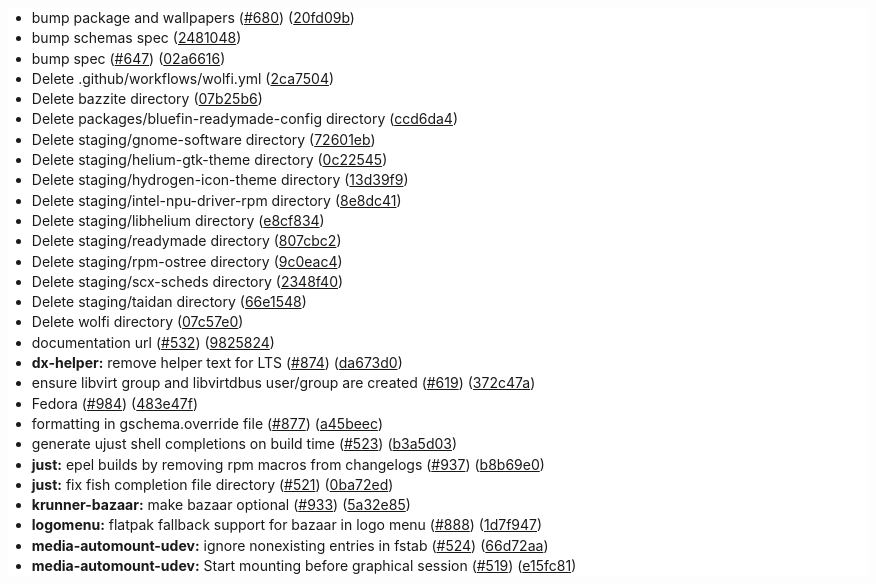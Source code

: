 * bump package and wallpapers ([#680](https://github.com/mulderje/packages/issues/680)) ([20fd09b](https://github.com/mulderje/packages/commit/20fd09bd9bf0739dca3a15450e5dfa9f8f42acf5))
* bump schemas spec ([2481048](https://github.com/mulderje/packages/commit/248104863d9390f82f20792237e1d40724f094bc))
* bump spec ([#647](https://github.com/mulderje/packages/issues/647)) ([02a6616](https://github.com/mulderje/packages/commit/02a6616ea87ed7c9d87ab1492152103aa7bff6e5))
* Delete .github/workflows/wolfi.yml ([2ca7504](https://github.com/mulderje/packages/commit/2ca7504e7e57e2640343b55fb7198cbca4470188))
* Delete bazzite directory ([07b25b6](https://github.com/mulderje/packages/commit/07b25b6fb6ab11a6ebedfab950e55684686eea80))
* Delete packages/bluefin-readymade-config directory ([ccd6da4](https://github.com/mulderje/packages/commit/ccd6da4eca9695028fc11e5340e02ed0be74ef31))
* Delete staging/gnome-software directory ([72601eb](https://github.com/mulderje/packages/commit/72601eb4b142d9f6a5d77da2039c082b0bb03e5f))
* Delete staging/helium-gtk-theme directory ([0c22545](https://github.com/mulderje/packages/commit/0c225453f84414ce338e414b5e828a7d6f0c151f))
* Delete staging/hydrogen-icon-theme directory ([13d39f9](https://github.com/mulderje/packages/commit/13d39f999b8037e7ec1f304730b36d2f867654f9))
* Delete staging/intel-npu-driver-rpm directory ([8e8dc41](https://github.com/mulderje/packages/commit/8e8dc41622b4fcb8df134a43d1c468e6d45c7b90))
* Delete staging/libhelium directory ([e8cf834](https://github.com/mulderje/packages/commit/e8cf83431f65533f43e1794efed1b3763b5ed8e3))
* Delete staging/readymade directory ([807cbc2](https://github.com/mulderje/packages/commit/807cbc29097b6095b48d8929a57af04bf615a337))
* Delete staging/rpm-ostree directory ([9c0eac4](https://github.com/mulderje/packages/commit/9c0eac4d0a3567042e03e91b72e9f50db7b75e7a))
* Delete staging/scx-scheds directory ([2348f40](https://github.com/mulderje/packages/commit/2348f40b342ba9cfc31b58bc257ffe530f42d1a8))
* Delete staging/taidan directory ([66e1548](https://github.com/mulderje/packages/commit/66e15481349e3c6f34eb3dcc2d34a69a3c1cfe61))
* Delete wolfi directory ([07c57e0](https://github.com/mulderje/packages/commit/07c57e05fb932c8d96c35afd8eedf14d55dd72a5))
* documentation url ([#532](https://github.com/mulderje/packages/issues/532)) ([9825824](https://github.com/mulderje/packages/commit/9825824d49877678e66dc337c1389e6e241f8366))
* **dx-helper:** remove helper text for LTS ([#874](https://github.com/mulderje/packages/issues/874)) ([da673d0](https://github.com/mulderje/packages/commit/da673d025ab459bbd38d8c683ce5cc102095a794))
* ensure libvirt group and libvirtdbus user/group are created ([#619](https://github.com/mulderje/packages/issues/619)) ([372c47a](https://github.com/mulderje/packages/commit/372c47af2570bdc7a54216cb9adcc7e3608458d9))
* Fedora ([#984](https://github.com/mulderje/packages/issues/984)) ([483e47f](https://github.com/mulderje/packages/commit/483e47fe84dd8f790a3388bc3e2dae185d3eb552))
* formatting in gschema.override file ([#877](https://github.com/mulderje/packages/issues/877)) ([a45beec](https://github.com/mulderje/packages/commit/a45beecd27a9753c6078f63f34aff2fab5df00fb))
* generate ujust shell completions on build time ([#523](https://github.com/mulderje/packages/issues/523)) ([b3a5d03](https://github.com/mulderje/packages/commit/b3a5d03f763ba8e1bf15dc80fb83a759b551eb3c))
* **just:** epel builds by removing rpm macros from changelogs ([#937](https://github.com/mulderje/packages/issues/937)) ([b8b69e0](https://github.com/mulderje/packages/commit/b8b69e0cd8fa5bd5a54f47c295ec45ee9eddaf4b))
* **just:** fix fish completion file directory ([#521](https://github.com/mulderje/packages/issues/521)) ([0ba72ed](https://github.com/mulderje/packages/commit/0ba72edb6042c1600ed3b0b8372adeea3934495f))
* **krunner-bazaar:** make bazaar optional ([#933](https://github.com/mulderje/packages/issues/933)) ([5a32e85](https://github.com/mulderje/packages/commit/5a32e85aac71f4f2cf55bcf1550b63cf52dfefac))
* **logomenu:** flatpak fallback support for bazaar in logo menu ([#888](https://github.com/mulderje/packages/issues/888)) ([1d7f947](https://github.com/mulderje/packages/commit/1d7f947b1a053ecc85c6d02fb2b10c29835de78b))
* **media-automount-udev:** ignore nonexisting entries in fstab ([#524](https://github.com/mulderje/packages/issues/524)) ([66d72aa](https://github.com/mulderje/packages/commit/66d72aac833590cf2ef0563b083ed730ac33ea02))
* **media-automount-udev:** Start mounting before graphical session ([#519](https://github.com/mulderje/packages/issues/519)) ([e15fc81](https://github.com/mulderje/packages/commit/e15fc81b5f45e85c41d122e41d8282f1a0fa9aea))